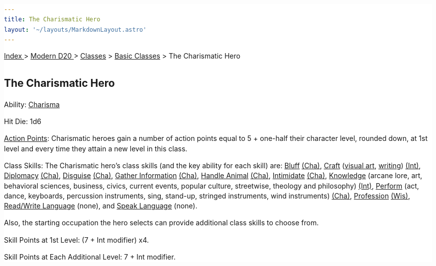 ```yaml
---
title: The Charismatic Hero
layout: '~/layouts/MarkdownLayout.astro'
---
```


[ Index ](/) > [ Modern D20 ](/modern.d20.srd) > [Classes](/modern.d20.srd/classes) > [Basic Classes](/modern.d20.srd/classes/basic) > The Charismatic Hero

## The Charismatic Hero

Ability: [Charisma](/modern.d20.srd/basics/ability.scores)

Hit Die: 1d6

[Action Points](/modern.d20.srd/basics/action.points): Charismatic heroes gain
a number of action points equal to 5 + one-half their character level, rounded
down, at 1st level and every time they attain a new level in this class.

Class Skills: The Charismatic hero’s class skills (and the key ability for
each skill) are: [Bluff](/modern.d20.srd/skills/bluff)
[(Cha)](/modern.d20.srd/basics/ability.scores),
[Craft](/modern.d20.srd/skills/craft) ([visual art](/modern.d20.srd/skills/craft.visual.art),
[writing](/modern.d20.srd/skills/craft.writing))
[(Int)](/modern.d20.srd/basics/ability.scores),
[Diplomacy](/modern.d20.srd/skills/diplomacy)
[(Cha)](/modern.d20.srd/basics/ability.scores),
[Disguise](/modern.d20.srd/skills/disguise)
[(Cha)](/modern.d20.srd/basics/ability.scores), [Gather Information](/modern.d20.srd/skills/gather.information)
[(Cha)](/modern.d20.srd/basics/ability.scores), [Handle Animal](/modern.d20.srd/skills/handle.animal)
[(Cha)](/modern.d20.srd/basics/ability.scores),
[Intimidate](/modern.d20.srd/skills/intimidate)
[(Cha)](/modern.d20.srd/basics/ability.scores),
[Knowledge](/modern.d20.srd/skills/knowledge) (arcane lore, art, behavioral
sciences, business, civics, current events, popular culture, streetwise,
theology and philosophy) [(Int)](/modern.d20.srd/basics/ability.scores),
[Perform](/modern.d20.srd/skills/perform) (act, dance, keyboards, percussion
instruments, sing, stand-up, stringed instruments, wind instruments)
[(Cha)](/modern.d20.srd/basics/ability.scores),
[Profession](/modern.d20.srd/skills/profession)
[(Wis)](/modern.d20.srd/basics/ability.scores), [Read/Write Language](/modern.d20.srd/skills/read.write.language) (none), and [Speak Language](/modern.d20.srd/skills/speak.language) (none).

Also, the starting occupation the hero selects can provide additional class
skills to choose from.

Skill Points at 1st Level: (7 + Int modifier) x4.

Skill Points at Each Additional Level: 7 + Int modifier.

